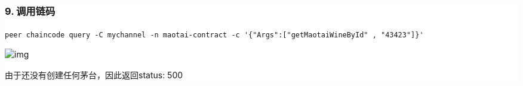 

### 9. 调用链码

```plain
peer chaincode query -C mychannel -n maotai-contract -c '{"Args":["getMaotaiWineById" , "43423"]}'
```

![img](https://cdn.nlark.com/yuque/0/2024/png/40938745/1714980681329-e23f9ed9-4c92-47da-aa3f-fbd5e5529a82.png)

由于还没有创建任何茅台，因此返回status: 500
